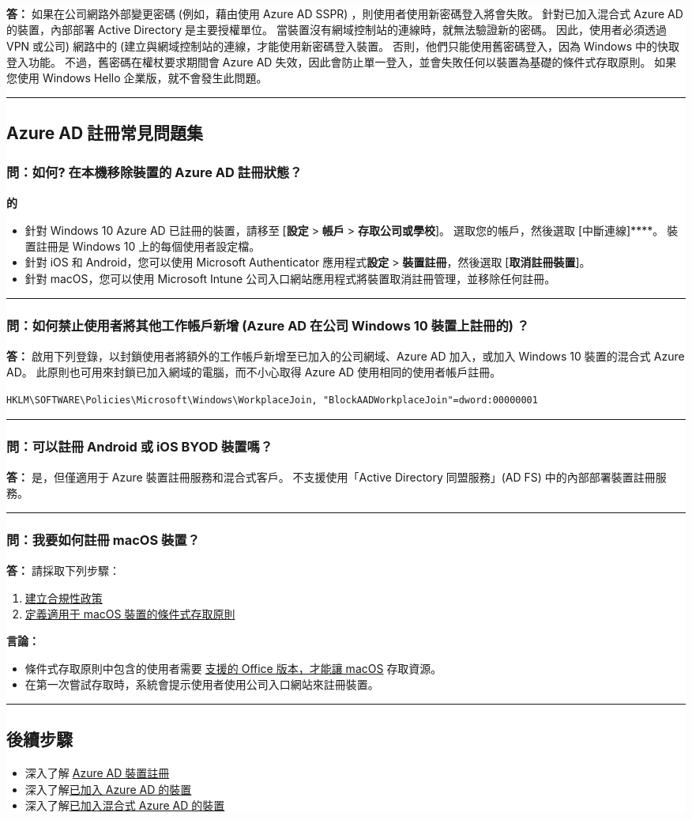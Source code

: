 **答：** 如果在公司網路外部變更密碼 (例如，藉由使用 Azure AD SSPR) ，則使用者使用新密碼登入將會失敗。 針對已加入混合式 Azure AD 的裝置，內部部署 Active Directory 是主要授權單位。 當裝置沒有網域控制站的連線時，就無法驗證新的密碼。 因此，使用者必須透過 VPN 或公司) 網路中的 (建立與網域控制站的連線，才能使用新密碼登入裝置。 否則，他們只能使用舊密碼登入，因為 Windows 中的快取登入功能。 不過，舊密碼在權杖要求期間會 Azure AD 失效，因此會防止單一登入，並會失敗任何以裝置為基礎的條件式存取原則。 如果您使用 Windows Hello 企業版，就不會發生此問題。 

---

## <a name="azure-ad-register-faq"></a>Azure AD 註冊常見問題集

### <a name="q-how-do-i-remove-an-azure-ad-registered-state-for-a-device-locally"></a>問：如何? 在本機移除裝置的 Azure AD 註冊狀態？

**的** 
- 針對 Windows 10 Azure AD 已註冊的裝置，請移至 [**設定**  >  **帳戶**  >  **存取公司或學校**]。 選取您的帳戶，然後選取 [中斷連線]****。 裝置註冊是 Windows 10 上的每個使用者設定檔。
- 針對 iOS 和 Android，您可以使用 Microsoft Authenticator 應用程式**設定**  >  **裝置註冊**，然後選取 [**取消註冊裝置**]。
- 針對 macOS，您可以使用 Microsoft Intune 公司入口網站應用程式將裝置取消註冊管理，並移除任何註冊。 

---
### <a name="q-how-can-i-block-users-from-adding-additional-work-accounts-azure-ad-registered-on-my-corporate-windows-10-devices"></a>問：如何禁止使用者將其他工作帳戶新增 (Azure AD 在公司 Windows 10 裝置上註冊的) ？

**答：** 啟用下列登錄，以封鎖使用者將額外的工作帳戶新增至已加入的公司網域、Azure AD 加入，或加入 Windows 10 裝置的混合式 Azure AD。 此原則也可用來封鎖已加入網域的電腦，而不小心取得 Azure AD 使用相同的使用者帳戶註冊。 

`HKLM\SOFTWARE\Policies\Microsoft\Windows\WorkplaceJoin, "BlockAADWorkplaceJoin"=dword:00000001`

---
### <a name="q-can-i-register-android-or-ios-byod-devices"></a>問：可以註冊 Android 或 iOS BYOD 裝置嗎？

**答：** 是，但僅適用于 Azure 裝置註冊服務和混合式客戶。 不支援使用「Active Directory 同盟服務」(AD FS) 中的內部部署裝置註冊服務。

---
### <a name="q-how-can-i-register-a-macos-device"></a>問：我要如何註冊 macOS 裝置？

**答：** 請採取下列步驟：

1.    [建立合規性政策](/intune/compliance-policy-create-mac-os)
1.    [定義適用于 macOS 裝置的條件式存取原則](../conditional-access/overview.md) 

**言論：**

- 條件式存取原則中包含的使用者需要 [支援的 Office 版本，才能讓 macOS](../conditional-access/concept-conditional-access-conditions.md) 存取資源。 
- 在第一次嘗試存取時，系統會提示使用者使用公司入口網站來註冊裝置。

---
## <a name="next-steps"></a>後續步驟

- 深入了解 [Azure AD 裝置註冊](concept-azure-ad-register.md)
- 深入了解[已加入 Azure AD 的裝置](concept-azure-ad-join.md)
- 深入了解[已加入混合式 Azure AD 的裝置](concept-azure-ad-join-hybrid.md)